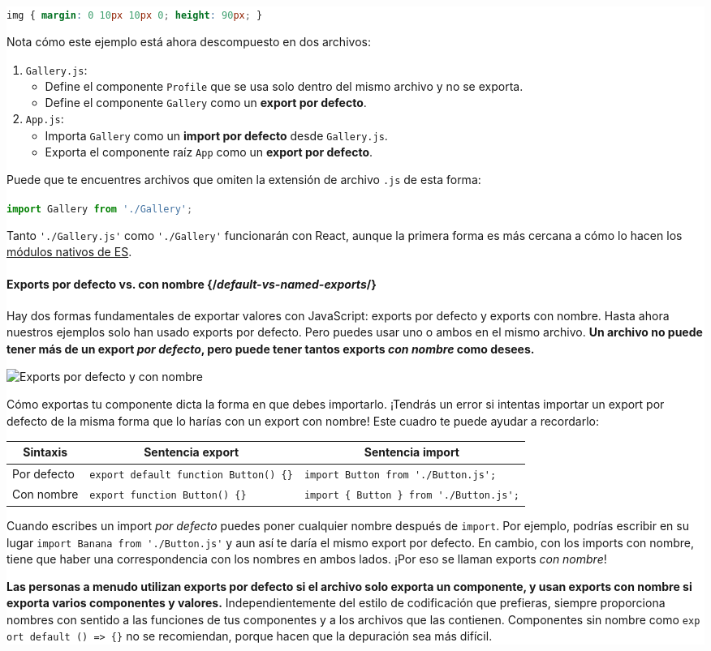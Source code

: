 ```css
img { margin: 0 10px 10px 0; height: 90px; }
```

</Sandpack>

Nota cómo este ejemplo está ahora descompuesto en dos archivos:

1. `Gallery.js`:
     - Define el componente `Profile` que se usa solo dentro del mismo archivo y no se exporta.
     - Define el componente `Gallery` como un **export por defecto**.
2. `App.js`:
     - Importa `Gallery` como un **import por defecto** desde `Gallery.js`.
     - Exporta el componente raíz `App` como un **export por defecto**.


<Note>

Puede que te encuentres archivos que omiten la extensión de archivo `.js` de esta forma:

```js 
import Gallery from './Gallery';
```

Tanto `'./Gallery.js'` como `'./Gallery'` funcionarán con React, aunque la primera forma es más cercana a cómo lo hacen los [módulos nativos de ES](https://developer.mozilla.org/es/docs/Web/JavaScript/Guide/Modules).

</Note>

<DeepDive>

#### Exports por defecto vs. con nombre {/*default-vs-named-exports*/}

Hay dos formas fundamentales de exportar valores con JavaScript: exports por defecto y exports con nombre. Hasta ahora nuestros ejemplos solo han usado exports por defecto. Pero puedes usar uno o ambos en el mismo archivo. **Un archivo no puede tener más de un export _por defecto_, pero puede tener tantos exports _con nombre_ como desees.**

![Exports por defecto y con nombre](/images/docs/illustrations/i_import-export.svg)

Cómo exportas tu componente dicta la forma en que debes importarlo. ¡Tendrás un error si intentas importar un export por defecto de la misma forma que lo harías con un export con nombre! Este cuadro te puede ayudar a recordarlo:

| Sintaxis     | Sentencia export                      | Sentencia import                        |
|--------------|---------------------------------------|-----------------------------------------|
| Por defecto  | `export default function Button() {}` | `import Button from './Button.js';`     |
| Con nombre   | `export function Button() {}`         | `import { Button } from './Button.js';` |

Cuando escribes un import _por defecto_ puedes poner cualquier nombre después de `import`. Por ejemplo, podrías escribir en su lugar `import Banana from './Button.js'` y aun así te daría el mismo export por defecto. En cambio, con los imports con nombre, tiene que haber una correspondencia con los nombres en ambos lados. ¡Por eso se llaman exports _con nombre_!

**Las personas a menudo utilizan exports por defecto si el archivo solo exporta un componente, y usan exports con nombre si exporta varios componentes y valores.** Independientemente del estilo de codificación que prefieras, siempre proporciona nombres con sentido a las funciones de tus componentes y a los archivos que las contienen. Componentes sin nombre como `export default () => {}` no se recomiendan, porque hacen que la depuración sea más difícil.
